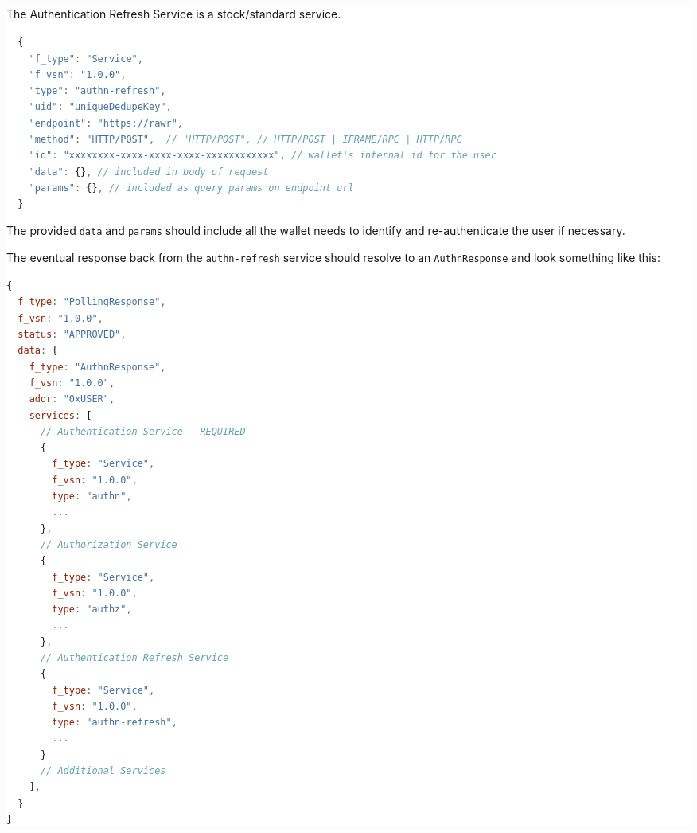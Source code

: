 The Authentication Refresh Service is a stock/standard service.

```javascript
  {
    "f_type": "Service",
    "f_vsn": "1.0.0",
    "type": "authn-refresh",
    "uid": "uniqueDedupeKey",
    "endpoint": "https://rawr",
    "method": "HTTP/POST",  // "HTTP/POST", // HTTP/POST | IFRAME/RPC | HTTP/RPC
    "id": "xxxxxxxx-xxxx-xxxx-xxxx-xxxxxxxxxxxx", // wallet's internal id for the user
    "data": {}, // included in body of request
    "params": {}, // included as query params on endpoint url
  }
```

The provided `data` and `params` should include all the wallet needs to identify and re-authenticate the user if necessary.

The eventual response back from the `authn-refresh` service should resolve to an `AuthnResponse` and look something like this:

```javascript
{
  f_type: "PollingResponse",
  f_vsn: "1.0.0",
  status: "APPROVED",
  data: {
    f_type: "AuthnResponse",
    f_vsn: "1.0.0",
    addr: "0xUSER",
    services: [
      // Authentication Service - REQUIRED
      {
        f_type: "Service",
        f_vsn: "1.0.0",
        type: "authn",
        ...
      },
      // Authorization Service
      {
        f_type: "Service",
        f_vsn: "1.0.0",
        type: "authz",
        ...
      },
      // Authentication Refresh Service
      {
        f_type: "Service",
        f_vsn: "1.0.0",
        type: "authn-refresh",
        ...
      }
      // Additional Services
    ],
  }
}
```